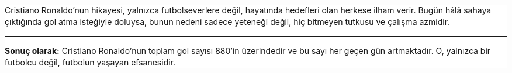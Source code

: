 Cristiano Ronaldo’nun hikayesi, yalnızca futbolseverlere değil, hayatında hedefleri olan herkese ilham verir. Bugün hâlâ sahaya çıktığında gol atma isteğiyle doluysa, bunun nedeni sadece yeteneği değil, hiç bitmeyen tutkusu ve çalışma azmidir.

---

**Sonuç olarak:**
Cristiano Ronaldo’nun toplam gol sayısı 880’in üzerindedir ve bu sayı her geçen gün artmaktadır. O, yalnızca bir futbolcu değil, futbolun yaşayan efsanesidir.
